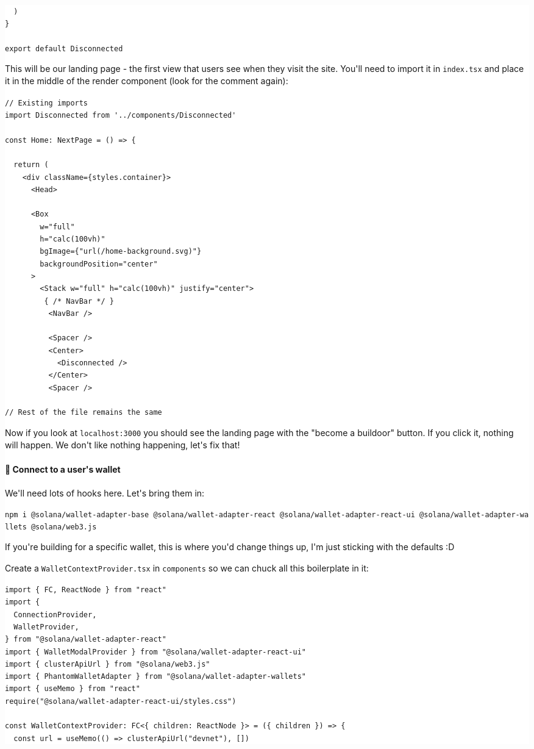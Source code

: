 ```tsx
  )
}

export default Disconnected
```

This will be our landing page - the first view that users see when they visit the site. You'll need to import it in `index.tsx` and place it in the middle of the render component (look for the comment again):
```tsx
// Existing imports
import Disconnected from '../components/Disconnected'

const Home: NextPage = () => {

  return (
    <div className={styles.container}>
      <Head>

      <Box
        w="full"
        h="calc(100vh)"
        bgImage={"url(/home-background.svg)"}
        backgroundPosition="center"
      >
        <Stack w="full" h="calc(100vh)" justify="center">
         { /* NavBar */ }
          <NavBar />

          <Spacer />
          <Center>
            <Disconnected />
          </Center>
          <Spacer />

// Rest of the file remains the same
```
Now if you look at `localhost:3000` you should see the landing page with the "become a buildoor" button. If you click it, nothing will happen. We don't like nothing happening, let's fix that!

#### 🔌 Connect to a user's wallet
We'll need lots of hooks here. Let's bring them in:
```
npm i @solana/wallet-adapter-base @solana/wallet-adapter-react @solana/wallet-adapter-react-ui @solana/wallet-adapter-wallets @solana/web3.js
```

If you're building for a specific wallet, this is where you'd change things up, I'm just sticking with the defaults :D

Create a `WalletContextProvider.tsx` in `components` so we can chuck all this boilerplate in it:
```tsx
import { FC, ReactNode } from "react"
import {
  ConnectionProvider,
  WalletProvider,
} from "@solana/wallet-adapter-react"
import { WalletModalProvider } from "@solana/wallet-adapter-react-ui"
import { clusterApiUrl } from "@solana/web3.js"
import { PhantomWalletAdapter } from "@solana/wallet-adapter-wallets"
import { useMemo } from "react"
require("@solana/wallet-adapter-react-ui/styles.css")

const WalletContextProvider: FC<{ children: ReactNode }> = ({ children }) => {
  const url = useMemo(() => clusterApiUrl("devnet"), [])
```